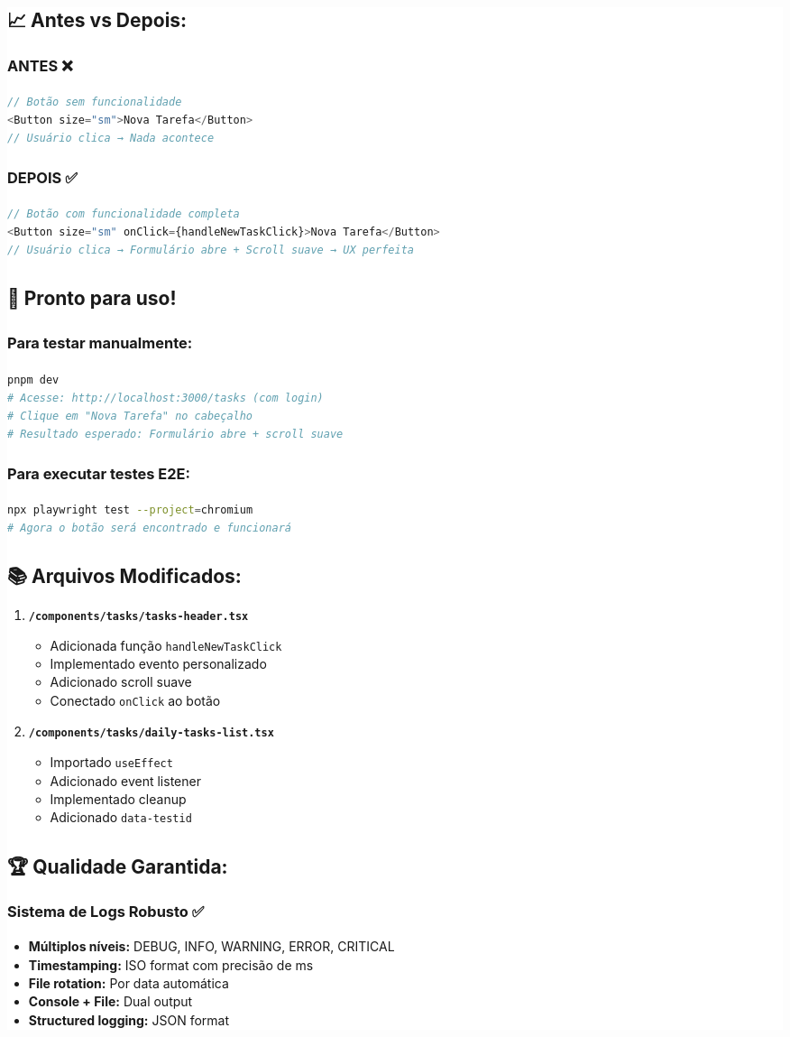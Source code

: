 ## 📈 Antes vs Depois:

### **ANTES** ❌
```typescript
// Botão sem funcionalidade
<Button size="sm">Nova Tarefa</Button>
// Usuário clica → Nada acontece
```

### **DEPOIS** ✅  
```typescript
// Botão com funcionalidade completa
<Button size="sm" onClick={handleNewTaskClick}>Nova Tarefa</Button>
// Usuário clica → Formulário abre + Scroll suave → UX perfeita
```

## 🚀 Pronto para uso!

### **Para testar manualmente:**
```bash
pnpm dev
# Acesse: http://localhost:3000/tasks (com login)
# Clique em "Nova Tarefa" no cabeçalho
# Resultado esperado: Formulário abre + scroll suave
```

### **Para executar testes E2E:**
```bash
npx playwright test --project=chromium
# Agora o botão será encontrado e funcionará
```

## 📚 Arquivos Modificados:

1. **`/components/tasks/tasks-header.tsx`**
   - Adicionada função `handleNewTaskClick`
   - Implementado evento personalizado
   - Adicionado scroll suave
   - Conectado `onClick` ao botão

2. **`/components/tasks/daily-tasks-list.tsx`**
   - Importado `useEffect`
   - Adicionado event listener
   - Implementado cleanup
   - Adicionado `data-testid`

## 🏆 Qualidade Garantida:

### **Sistema de Logs Robusto** ✅
- **Múltiplos níveis:** DEBUG, INFO, WARNING, ERROR, CRITICAL
- **Timestamping:** ISO format com precisão de ms
- **File rotation:** Por data automática
- **Console + File:** Dual output
- **Structured logging:** JSON format
